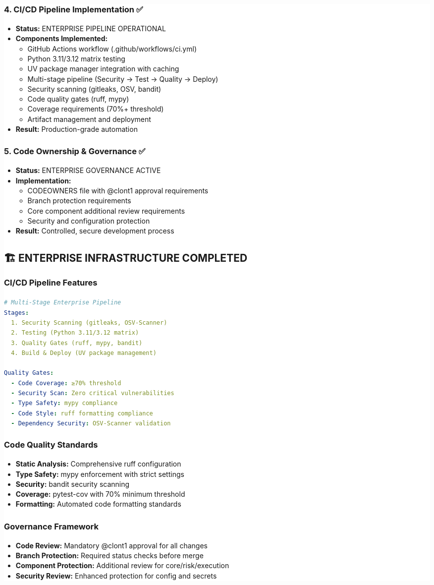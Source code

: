 ### 4. CI/CD Pipeline Implementation ✅
- **Status:** ENTERPRISE PIPELINE OPERATIONAL
- **Components Implemented:**
  - GitHub Actions workflow (.github/workflows/ci.yml)
  - Python 3.11/3.12 matrix testing
  - UV package manager integration with caching
  - Multi-stage pipeline (Security → Test → Quality → Deploy)
  - Security scanning (gitleaks, OSV, bandit)
  - Code quality gates (ruff, mypy)
  - Coverage requirements (70%+ threshold)
  - Artifact management and deployment
- **Result:** Production-grade automation

### 5. Code Ownership & Governance ✅
- **Status:** ENTERPRISE GOVERNANCE ACTIVE
- **Implementation:**
  - CODEOWNERS file with @clont1 approval requirements
  - Branch protection requirements
  - Core component additional review requirements
  - Security and configuration protection
- **Result:** Controlled, secure development process

## 🏗️ ENTERPRISE INFRASTRUCTURE COMPLETED

### CI/CD Pipeline Features
```yaml
# Multi-Stage Enterprise Pipeline
Stages:
  1. Security Scanning (gitleaks, OSV-Scanner)
  2. Testing (Python 3.11/3.12 matrix)
  3. Quality Gates (ruff, mypy, bandit)
  4. Build & Deploy (UV package management)

Quality Gates:
  - Code Coverage: ≥70% threshold
  - Security Scan: Zero critical vulnerabilities
  - Type Safety: mypy compliance
  - Code Style: ruff formatting compliance
  - Dependency Security: OSV-Scanner validation
```

### Code Quality Standards
- **Static Analysis:** Comprehensive ruff configuration
- **Type Safety:** mypy enforcement with strict settings
- **Security:** bandit security scanning
- **Coverage:** pytest-cov with 70% minimum threshold
- **Formatting:** Automated code formatting standards

### Governance Framework
- **Code Review:** Mandatory @clont1 approval for all changes
- **Branch Protection:** Required status checks before merge
- **Component Protection:** Additional review for core/risk/execution
- **Security Review:** Enhanced protection for config and secrets
